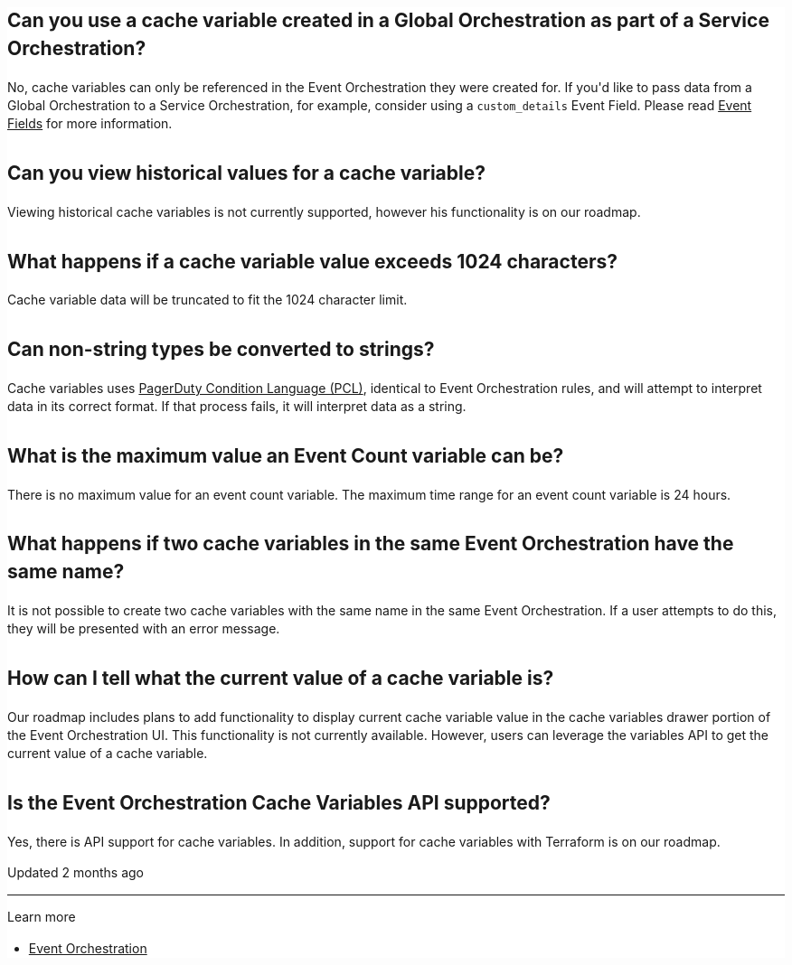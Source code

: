 Can you use a cache variable created in a Global Orchestration as part of a Service Orchestration?
--------------------------------------------------------------------------------------------------

No, cache variables can only be referenced in the Event Orchestration they were created for. If you'd like to pass data from a Global Orchestration to a Service Orchestration, for example, consider using a `custom_details` Event Field. Please read [Event Fields](/main/docs/event-orchestration#event-fields) for more information.

Can you view historical values for a cache variable?
----------------------------------------------------

Viewing historical cache variables is not currently supported, however his functionality is on our roadmap.

What happens if a cache variable value exceeds 1024 characters?
---------------------------------------------------------------

Cache variable data will be truncated to fit the 1024 character limit.

Can non-string types be converted to strings?
---------------------------------------------

Cache variables uses [PagerDuty Condition Language (PCL)](https://developer.pagerduty.com/docs/f0c61ae0f06f1-pcl-overview), identical to Event Orchestration rules, and will attempt to interpret data in its correct format. If that process fails, it will interpret data as a string.

What is the maximum value an Event Count variable can be?
---------------------------------------------------------

There is no maximum value for an event count variable. The maximum time range for an event count variable is 24 hours.

What happens if two cache variables in the same Event Orchestration have the same name?
---------------------------------------------------------------------------------------

It is not possible to create two cache variables with the same name in the same Event Orchestration. If a user attempts to do this, they will be presented with an error message.

How can I tell what the current value of a cache variable is?
-------------------------------------------------------------

Our roadmap includes plans to add functionality to display current cache variable value in the cache variables drawer portion of the Event Orchestration UI. This functionality is not currently available. However, users can leverage the variables API to get the current value of a cache variable.

Is the Event Orchestration Cache Variables API supported?
---------------------------------------------------------

Yes, there is API support for cache variables. In addition, support for cache variables with Terraform is on our roadmap.

Updated 2 months ago

---

Learn more

* [Event Orchestration](/main/docs/event-orchestration)
